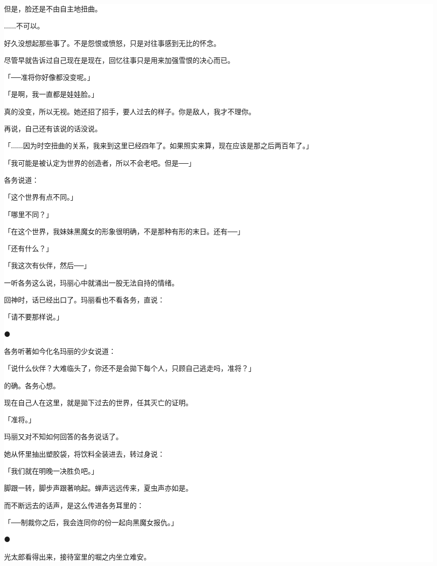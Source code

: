 但是，脸还是不由自主地扭曲。

……不可以。

好久没想起那些事了。不是怨恨或愤怒，只是对往事感到无比的怀念。

尽管早就告诉过自己现在是现在，回忆往事只是用来加强雪恨的决心而已。

「──准将你好像都没变呢。」

「是啊，我一直都是娃娃脸。」

真的没变，所以无视。她还招了招手，要人过去的样子。你是敌人，我才不理你。

再说，自己还有该说的话没说。

「……因为时空扭曲的关系，我来到这里已经四年了。如果照实来算，现在应该是那之后两百年了。」

「我可能是被认定为世界的创造者，所以不会老吧。但是──」

各务说道：

「这个世界有点不同。」

「哪里不同？」

「在这个世界，我妹妹黑魔女的形象很明确，不是那种有形的末日。还有──」

「还有什么？」

「我这次有伙伴，然后──」

一听各务这么说，玛丽心中就涌出一股无法自持的情绪。

回神时，话已经出口了。玛丽看也不看各务，直说：

「请不要那样说。」

●

各务听著如今化名玛丽的少女说道：

「说什么伙伴？大难临头了，你还不是会拋下每个人，只顾自己逃走吗，准将？」

的确。各务心想。

现在自己人在这里，就是拋下过去的世界，任其灭亡的证明。

「准将。」

玛丽又对不知如何回答的各务说话了。

她从怀里抽出塑胶袋，将饮料全装进去，转过身说：

「我们就在明晚一决胜负吧。」

脚跟一转，脚步声跟著响起。蝉声远远传来，夏虫声亦如是。

而不断远去的话声，是这么传进各务耳里的：

「──制裁你之后，我会连同你的份一起向黑魔女报仇。」

●

光太郎看得出来，接待室里的堀之内坐立难安。

